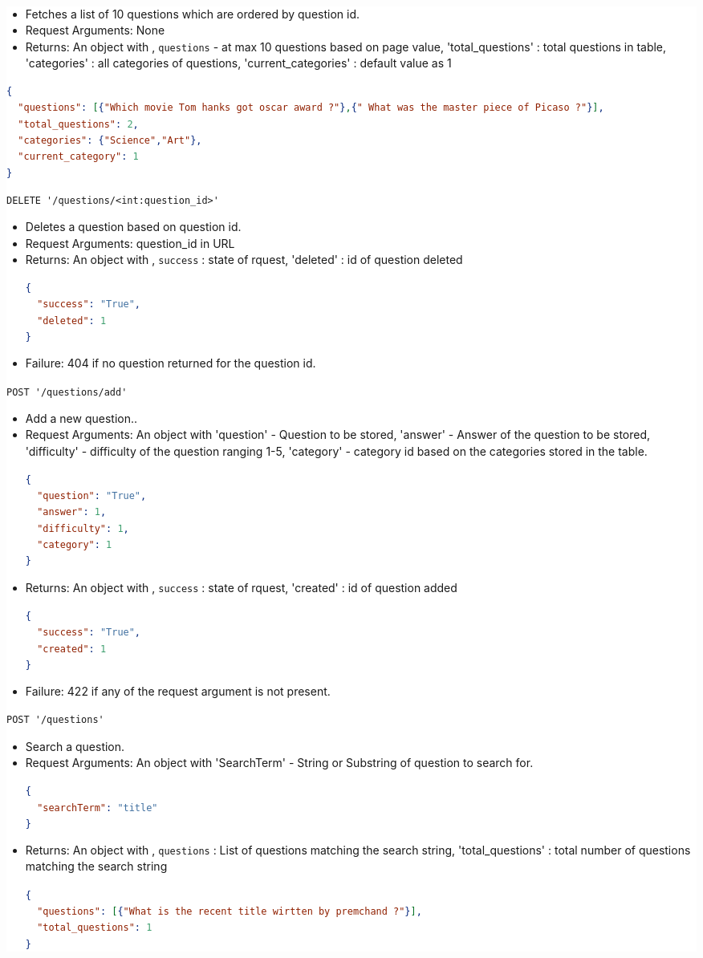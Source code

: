 - Fetches a list of 10 questions which are ordered by question id.
- Request Arguments: None
- Returns: An object with , `questions` - at max 10 questions based on page value, 'total_questions' : total questions in table, 'categories' : all categories of questions, 'current_categories' : default value as 1

```json
{
  "questions": [{"Which movie Tom hanks got oscar award ?"},{" What was the master piece of Picaso ?"}],
  "total_questions": 2,
  "categories": {"Science","Art"},
  "current_category": 1
}
```

`DELETE '/questions/<int:question_id>'`
- Deletes a question based on question id.
- Request Arguments: question_id in URL
- Returns: An object with , `success` : state of rquest, 'deleted' : id of question deleted
    ```json
    {
      "success": "True",
      "deleted": 1
    }
    ```
- Failure: 404 if no question returned for the question id.

`POST '/questions/add'`
- Add a new question..
- Request Arguments: An object with 'question' - Question to be stored, 'answer' - Answer of the question to be stored, 'difficulty' - difficulty of the question ranging 1-5, 'category' - category id based on the categories stored in the table.
    ```json
    {
      "question": "True",
      "answer": 1,
      "difficulty": 1,
      "category": 1
    }
    ```
- Returns: An object with , `success` : state of rquest, 'created' : id of question added
    ```json
    {
      "success": "True",
      "created": 1
    }
    ```
- Failure: 422 if any of the request argument is not present.

`POST '/questions'`
- Search a question.
- Request Arguments: An object with 'SearchTerm' - String or Substring of question to search for.
    ```json
    {
      "searchTerm": "title"
    }
    ```
- Returns: An object with , `questions` : List of questions matching the search string, 'total_questions' : total number of questions matching the search string
    ```json
    {
      "questions": [{"What is the recent title wirtten by premchand ?"}],
      "total_questions": 1
    }
    ```